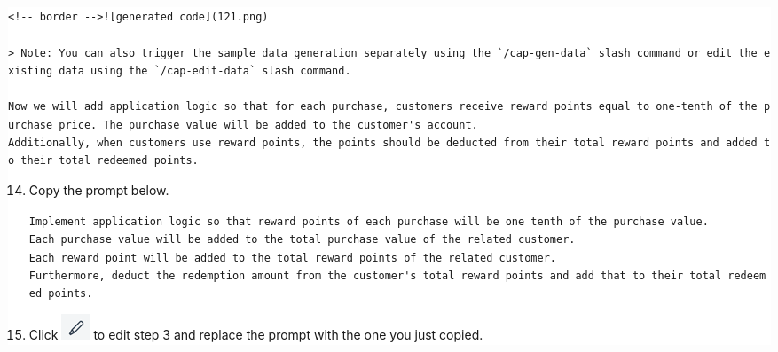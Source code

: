    <!-- border -->![generated code](121.png) 

    > Note: You can also trigger the sample data generation separately using the `/cap-gen-data` slash command or edit the existing data using the `/cap-edit-data` slash command.

    Now we will add application logic so that for each purchase, customers receive reward points equal to one-tenth of the purchase price. The purchase value will be added to the customer's account. 
    Additionally, when customers use reward points, the points should be deducted from their total reward points and added to their total redeemed points.

14. Copy the prompt below.

    ```code
    Implement application logic so that reward points of each purchase will be one tenth of the purchase value. 
    Each purchase value will be added to the total purchase value of the related customer. 
    Each reward point will be added to the total reward points of the related customer. 
    Furthermore, deduct the redemption amount from the customer's total reward points and add that to their total redeemed points.
    ```
    
15. Click ![edit step](edit.png) to edit step 3 and replace the prompt with the one you just copied. 
